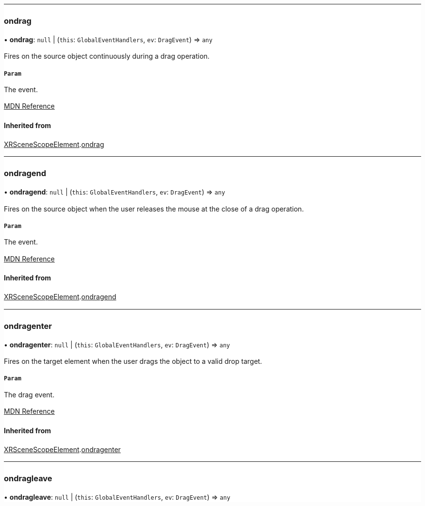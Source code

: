 ___

### ondrag

• **ondrag**: ``null`` \| (`this`: `GlobalEventHandlers`, `ev`: `DragEvent`) => `any`

Fires on the source object continuously during a drag operation.

**`Param`**

The event.

[MDN Reference](https://developer.mozilla.org/docs/Web/API/HTMLElement/drag_event)

#### Inherited from

[XRSceneScopeElement](XRSceneScopeElement.md).[ondrag](XRSceneScopeElement.md#ondrag)

___

### ondragend

• **ondragend**: ``null`` \| (`this`: `GlobalEventHandlers`, `ev`: `DragEvent`) => `any`

Fires on the source object when the user releases the mouse at the close of a drag operation.

**`Param`**

The event.

[MDN Reference](https://developer.mozilla.org/docs/Web/API/HTMLElement/dragend_event)

#### Inherited from

[XRSceneScopeElement](XRSceneScopeElement.md).[ondragend](XRSceneScopeElement.md#ondragend)

___

### ondragenter

• **ondragenter**: ``null`` \| (`this`: `GlobalEventHandlers`, `ev`: `DragEvent`) => `any`

Fires on the target element when the user drags the object to a valid drop target.

**`Param`**

The drag event.

[MDN Reference](https://developer.mozilla.org/docs/Web/API/HTMLElement/dragenter_event)

#### Inherited from

[XRSceneScopeElement](XRSceneScopeElement.md).[ondragenter](XRSceneScopeElement.md#ondragenter)

___

### ondragleave

• **ondragleave**: ``null`` \| (`this`: `GlobalEventHandlers`, `ev`: `DragEvent`) => `any`
